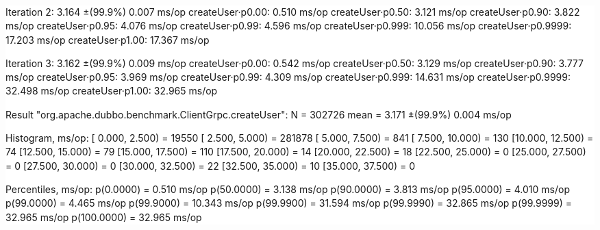 Iteration   2: 3.164 ±(99.9%) 0.007 ms/op
                 createUser·p0.00:   0.510 ms/op
                 createUser·p0.50:   3.121 ms/op
                 createUser·p0.90:   3.822 ms/op
                 createUser·p0.95:   4.076 ms/op
                 createUser·p0.99:   4.596 ms/op
                 createUser·p0.999:  10.056 ms/op
                 createUser·p0.9999: 17.203 ms/op
                 createUser·p1.00:   17.367 ms/op

Iteration   3: 3.162 ±(99.9%) 0.009 ms/op
                 createUser·p0.00:   0.542 ms/op
                 createUser·p0.50:   3.129 ms/op
                 createUser·p0.90:   3.777 ms/op
                 createUser·p0.95:   3.969 ms/op
                 createUser·p0.99:   4.309 ms/op
                 createUser·p0.999:  14.631 ms/op
                 createUser·p0.9999: 32.498 ms/op
                 createUser·p1.00:   32.965 ms/op



Result "org.apache.dubbo.benchmark.ClientGrpc.createUser":
  N = 302726
  mean =      3.171 ±(99.9%) 0.004 ms/op

  Histogram, ms/op:
    [ 0.000,  2.500) = 19550 
    [ 2.500,  5.000) = 281878 
    [ 5.000,  7.500) = 841 
    [ 7.500, 10.000) = 130 
    [10.000, 12.500) = 74 
    [12.500, 15.000) = 79 
    [15.000, 17.500) = 110 
    [17.500, 20.000) = 14 
    [20.000, 22.500) = 18 
    [22.500, 25.000) = 0 
    [25.000, 27.500) = 0 
    [27.500, 30.000) = 0 
    [30.000, 32.500) = 22 
    [32.500, 35.000) = 10 
    [35.000, 37.500) = 0 

  Percentiles, ms/op:
      p(0.0000) =      0.510 ms/op
     p(50.0000) =      3.138 ms/op
     p(90.0000) =      3.813 ms/op
     p(95.0000) =      4.010 ms/op
     p(99.0000) =      4.465 ms/op
     p(99.9000) =     10.343 ms/op
     p(99.9900) =     31.594 ms/op
     p(99.9990) =     32.865 ms/op
     p(99.9999) =     32.965 ms/op
    p(100.0000) =     32.965 ms/op
